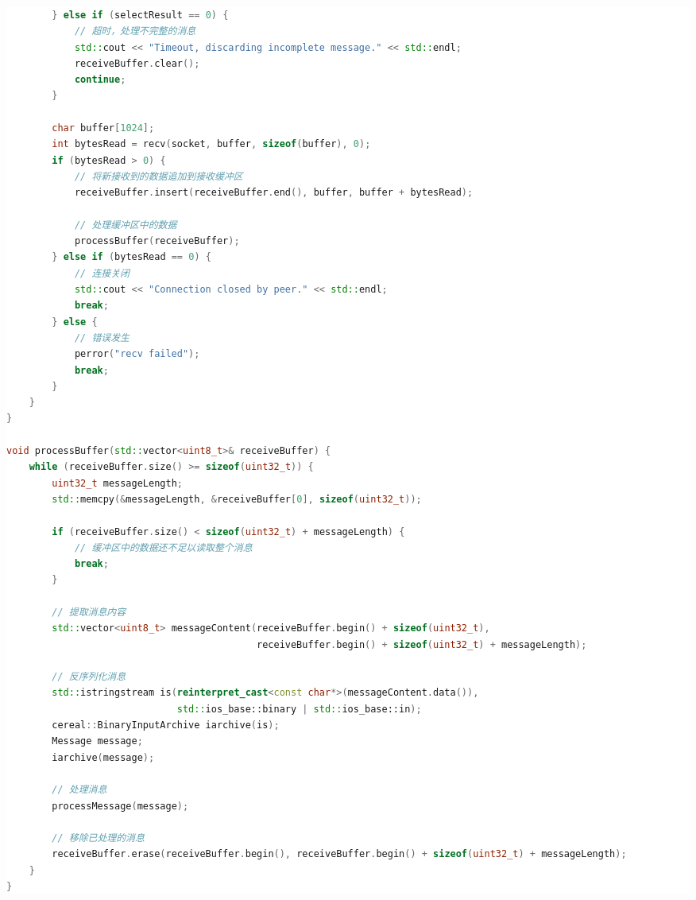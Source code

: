 ```cpp
        } else if (selectResult == 0) {
            // 超时，处理不完整的消息
            std::cout << "Timeout, discarding incomplete message." << std::endl;
            receiveBuffer.clear();
            continue;
        }

        char buffer[1024];
        int bytesRead = recv(socket, buffer, sizeof(buffer), 0);
        if (bytesRead > 0) {
            // 将新接收到的数据追加到接收缓冲区
            receiveBuffer.insert(receiveBuffer.end(), buffer, buffer + bytesRead);

            // 处理缓冲区中的数据
            processBuffer(receiveBuffer);
        } else if (bytesRead == 0) {
            // 连接关闭
            std::cout << "Connection closed by peer." << std::endl;
            break;
        } else {
            // 错误发生
            perror("recv failed");
            break;
        }
    }
}

void processBuffer(std::vector<uint8_t>& receiveBuffer) {
    while (receiveBuffer.size() >= sizeof(uint32_t)) {
        uint32_t messageLength;
        std::memcpy(&messageLength, &receiveBuffer[0], sizeof(uint32_t));

        if (receiveBuffer.size() < sizeof(uint32_t) + messageLength) {
            // 缓冲区中的数据还不足以读取整个消息
            break;
        }

        // 提取消息内容
        std::vector<uint8_t> messageContent(receiveBuffer.begin() + sizeof(uint32_t),
                                            receiveBuffer.begin() + sizeof(uint32_t) + messageLength);

        // 反序列化消息
        std::istringstream is(reinterpret_cast<const char*>(messageContent.data()), 
                              std::ios_base::binary | std::ios_base::in);
        cereal::BinaryInputArchive iarchive(is);
        Message message;
        iarchive(message);

        // 处理消息
        processMessage(message);

        // 移除已处理的消息
        receiveBuffer.erase(receiveBuffer.begin(), receiveBuffer.begin() + sizeof(uint32_t) + messageLength);
    }
}
```
